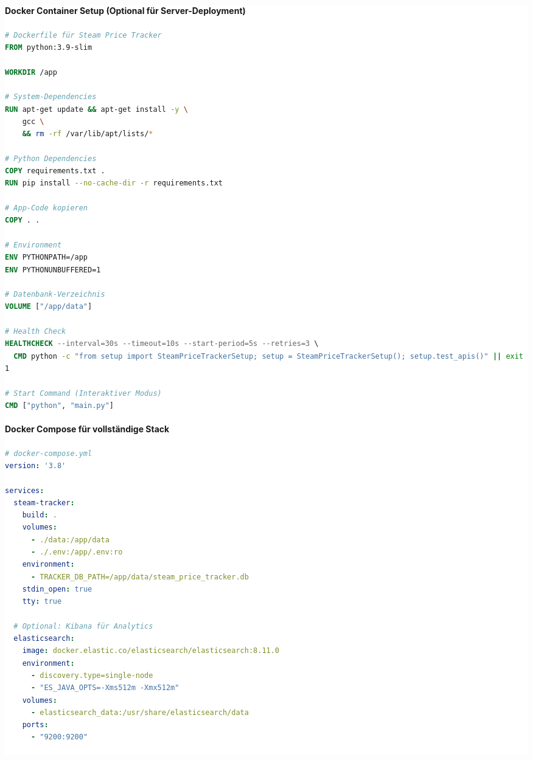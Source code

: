 #### Docker Container Setup (Optional für Server-Deployment)

```dockerfile
# Dockerfile für Steam Price Tracker
FROM python:3.9-slim

WORKDIR /app

# System-Dependencies
RUN apt-get update && apt-get install -y \
    gcc \
    && rm -rf /var/lib/apt/lists/*

# Python Dependencies
COPY requirements.txt .
RUN pip install --no-cache-dir -r requirements.txt

# App-Code kopieren
COPY . .

# Environment
ENV PYTHONPATH=/app
ENV PYTHONUNBUFFERED=1

# Datenbank-Verzeichnis
VOLUME ["/app/data"]

# Health Check
HEALTHCHECK --interval=30s --timeout=10s --start-period=5s --retries=3 \
  CMD python -c "from setup import SteamPriceTrackerSetup; setup = SteamPriceTrackerSetup(); setup.test_apis()" || exit 1

# Start Command (Interaktiver Modus)
CMD ["python", "main.py"]
```

#### Docker Compose für vollständige Stack

```yaml
# docker-compose.yml
version: '3.8'

services:
  steam-tracker:
    build: .
    volumes:
      - ./data:/app/data
      - ./.env:/app/.env:ro
    environment:
      - TRACKER_DB_PATH=/app/data/steam_price_tracker.db
    stdin_open: true
    tty: true
    
  # Optional: Kibana für Analytics  
  elasticsearch:
    image: docker.elastic.co/elasticsearch/elasticsearch:8.11.0
    environment:
      - discovery.type=single-node
      - "ES_JAVA_OPTS=-Xms512m -Xmx512m"
    volumes:
      - elasticsearch_data:/usr/share/elasticsearch/data
    ports:
      - "9200:9200"
      
```